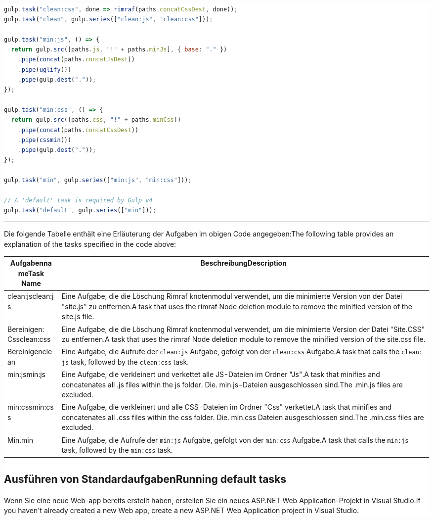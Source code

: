 ```javascript
gulp.task("clean:css", done => rimraf(paths.concatCssDest, done));
gulp.task("clean", gulp.series(["clean:js", "clean:css"]));

gulp.task("min:js", () => {
  return gulp.src([paths.js, "!" + paths.minJs], { base: "." })
    .pipe(concat(paths.concatJsDest))
    .pipe(uglify())
    .pipe(gulp.dest("."));
});

gulp.task("min:css", () => {
  return gulp.src([paths.css, "!" + paths.minCss])
    .pipe(concat(paths.concatCssDest))
    .pipe(cssmin())
    .pipe(gulp.dest("."));
});

gulp.task("min", gulp.series(["min:js", "min:css"]));
    
// A 'default' task is required by Gulp v4
gulp.task("default", gulp.series(["min"]));
```

---

<span data-ttu-id="1eff1-144">Die folgende Tabelle enthält eine Erläuterung der Aufgaben im obigen Code angegeben:</span><span class="sxs-lookup"><span data-stu-id="1eff1-144">The following table provides an explanation of the tasks specified in the code above:</span></span>

|<span data-ttu-id="1eff1-145">Aufgabenname</span><span class="sxs-lookup"><span data-stu-id="1eff1-145">Task Name</span></span>|<span data-ttu-id="1eff1-146">Beschreibung</span><span class="sxs-lookup"><span data-stu-id="1eff1-146">Description</span></span>|
|--- |--- |
|<span data-ttu-id="1eff1-147">clean:js</span><span class="sxs-lookup"><span data-stu-id="1eff1-147">clean:js</span></span>|<span data-ttu-id="1eff1-148">Eine Aufgabe, die die Löschung Rimraf knotenmodul verwendet, um die minimierte Version von der Datei "site.js" zu entfernen.</span><span class="sxs-lookup"><span data-stu-id="1eff1-148">A task that uses the rimraf Node deletion module to remove the minified version of the site.js file.</span></span>|
|<span data-ttu-id="1eff1-149">Bereinigen: Css</span><span class="sxs-lookup"><span data-stu-id="1eff1-149">clean:css</span></span>|<span data-ttu-id="1eff1-150">Eine Aufgabe, die die Löschung Rimraf knotenmodul verwendet, um die minimierte Version der Datei "Site.CSS" zu entfernen.</span><span class="sxs-lookup"><span data-stu-id="1eff1-150">A task that uses the rimraf Node deletion module to remove the minified version of the site.css file.</span></span>|
|<span data-ttu-id="1eff1-151">Bereinigen</span><span class="sxs-lookup"><span data-stu-id="1eff1-151">clean</span></span>|<span data-ttu-id="1eff1-152">Eine Aufgabe, die Aufrufe der `clean:js` Aufgabe, gefolgt von der `clean:css` Aufgabe.</span><span class="sxs-lookup"><span data-stu-id="1eff1-152">A task that calls the `clean:js` task, followed by the `clean:css` task.</span></span>|
|<span data-ttu-id="1eff1-153">min:js</span><span class="sxs-lookup"><span data-stu-id="1eff1-153">min:js</span></span>|<span data-ttu-id="1eff1-154">Eine Aufgabe, die verkleinert und verkettet alle JS-Dateien im Ordner "Js".</span><span class="sxs-lookup"><span data-stu-id="1eff1-154">A task that minifies and concatenates all .js files within the js folder.</span></span> <span data-ttu-id="1eff1-155">Die. min.js-Dateien ausgeschlossen sind.</span><span class="sxs-lookup"><span data-stu-id="1eff1-155">The .min.js files are excluded.</span></span>|
|<span data-ttu-id="1eff1-156">min:css</span><span class="sxs-lookup"><span data-stu-id="1eff1-156">min:css</span></span>|<span data-ttu-id="1eff1-157">Eine Aufgabe, die verkleinert und alle CSS-Dateien im Ordner "Css" verkettet.</span><span class="sxs-lookup"><span data-stu-id="1eff1-157">A task that minifies and concatenates all .css files within the css folder.</span></span> <span data-ttu-id="1eff1-158">Die. min.css Dateien ausgeschlossen sind.</span><span class="sxs-lookup"><span data-stu-id="1eff1-158">The .min.css files are excluded.</span></span>|
|<span data-ttu-id="1eff1-159">Min.</span><span class="sxs-lookup"><span data-stu-id="1eff1-159">min</span></span>|<span data-ttu-id="1eff1-160">Eine Aufgabe, die Aufrufe der `min:js` Aufgabe, gefolgt von der `min:css` Aufgabe.</span><span class="sxs-lookup"><span data-stu-id="1eff1-160">A task that calls the `min:js` task, followed by the `min:css` task.</span></span>|

## <a name="running-default-tasks"></a><span data-ttu-id="1eff1-161">Ausführen von Standardaufgaben</span><span class="sxs-lookup"><span data-stu-id="1eff1-161">Running default tasks</span></span>

<span data-ttu-id="1eff1-162">Wenn Sie eine neue Web-app bereits erstellt haben, erstellen Sie ein neues ASP.NET Web Application-Projekt in Visual Studio.</span><span class="sxs-lookup"><span data-stu-id="1eff1-162">If you haven't already created a new Web app, create a new ASP.NET Web Application project in Visual Studio.</span></span>
